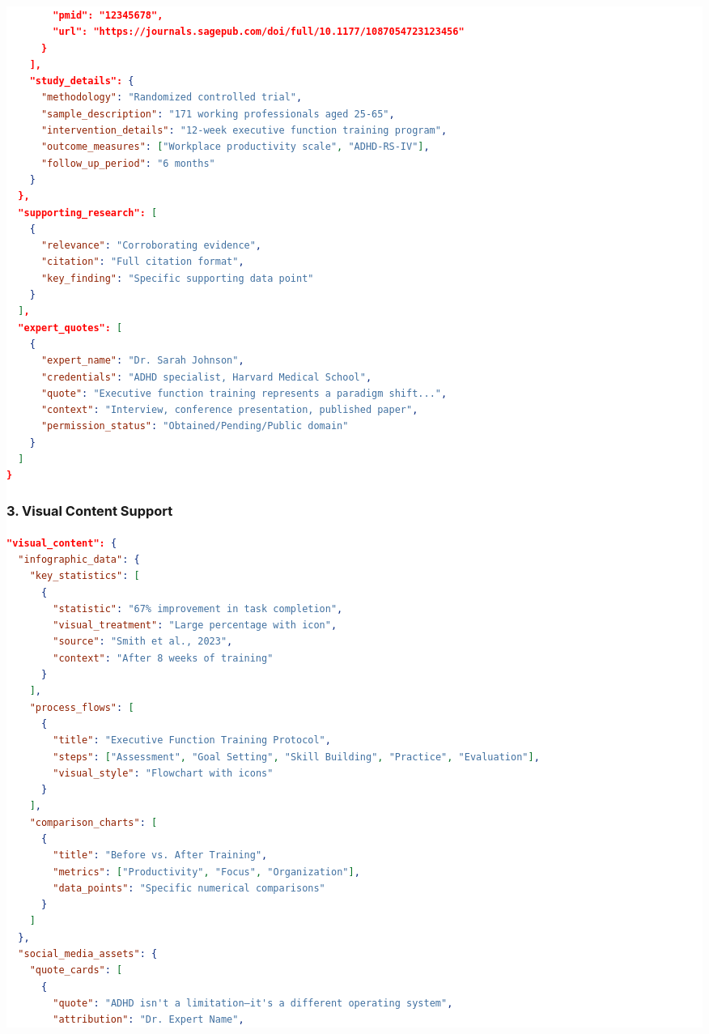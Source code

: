 ```json
        "pmid": "12345678",
        "url": "https://journals.sagepub.com/doi/full/10.1177/1087054723123456"
      }
    ],
    "study_details": {
      "methodology": "Randomized controlled trial",
      "sample_description": "171 working professionals aged 25-65",
      "intervention_details": "12-week executive function training program",
      "outcome_measures": ["Workplace productivity scale", "ADHD-RS-IV"],
      "follow_up_period": "6 months"
    }
  },
  "supporting_research": [
    {
      "relevance": "Corroborating evidence",
      "citation": "Full citation format",
      "key_finding": "Specific supporting data point"
    }
  ],
  "expert_quotes": [
    {
      "expert_name": "Dr. Sarah Johnson",
      "credentials": "ADHD specialist, Harvard Medical School",
      "quote": "Executive function training represents a paradigm shift...",
      "context": "Interview, conference presentation, published paper",
      "permission_status": "Obtained/Pending/Public domain"
    }
  ]
}
```

### 3. **Visual Content Support**
```json
"visual_content": {
  "infographic_data": {
    "key_statistics": [
      {
        "statistic": "67% improvement in task completion",
        "visual_treatment": "Large percentage with icon",
        "source": "Smith et al., 2023",
        "context": "After 8 weeks of training"
      }
    ],
    "process_flows": [
      {
        "title": "Executive Function Training Protocol",
        "steps": ["Assessment", "Goal Setting", "Skill Building", "Practice", "Evaluation"],
        "visual_style": "Flowchart with icons"
      }
    ],
    "comparison_charts": [
      {
        "title": "Before vs. After Training",
        "metrics": ["Productivity", "Focus", "Organization"],
        "data_points": "Specific numerical comparisons"
      }
    ]
  },
  "social_media_assets": {
    "quote_cards": [
      {
        "quote": "ADHD isn't a limitation—it's a different operating system",
        "attribution": "Dr. Expert Name",
```
